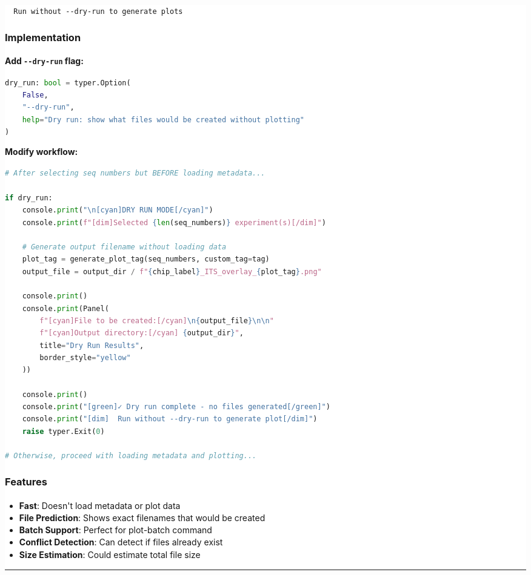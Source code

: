 ```
  Run without --dry-run to generate plots
```

### Implementation

**Add `--dry-run` flag:**

```python
dry_run: bool = typer.Option(
    False,
    "--dry-run",
    help="Dry run: show what files would be created without plotting"
)
```

**Modify workflow:**

```python
# After selecting seq numbers but BEFORE loading metadata...

if dry_run:
    console.print("\n[cyan]DRY RUN MODE[/cyan]")
    console.print(f"[dim]Selected {len(seq_numbers)} experiment(s)[/dim]")

    # Generate output filename without loading data
    plot_tag = generate_plot_tag(seq_numbers, custom_tag=tag)
    output_file = output_dir / f"{chip_label}_ITS_overlay_{plot_tag}.png"

    console.print()
    console.print(Panel(
        f"[cyan]File to be created:[/cyan]\n{output_file}\n\n"
        f"[cyan]Output directory:[/cyan] {output_dir}",
        title="Dry Run Results",
        border_style="yellow"
    ))

    console.print()
    console.print("[green]✓ Dry run complete - no files generated[/green]")
    console.print("[dim]  Run without --dry-run to generate plot[/dim]")
    raise typer.Exit(0)

# Otherwise, proceed with loading metadata and plotting...
```

### Features

- **Fast**: Doesn't load metadata or plot data
- **File Prediction**: Shows exact filenames that would be created
- **Batch Support**: Perfect for plot-batch command
- **Conflict Detection**: Can detect if files already exist
- **Size Estimation**: Could estimate total file size

---
